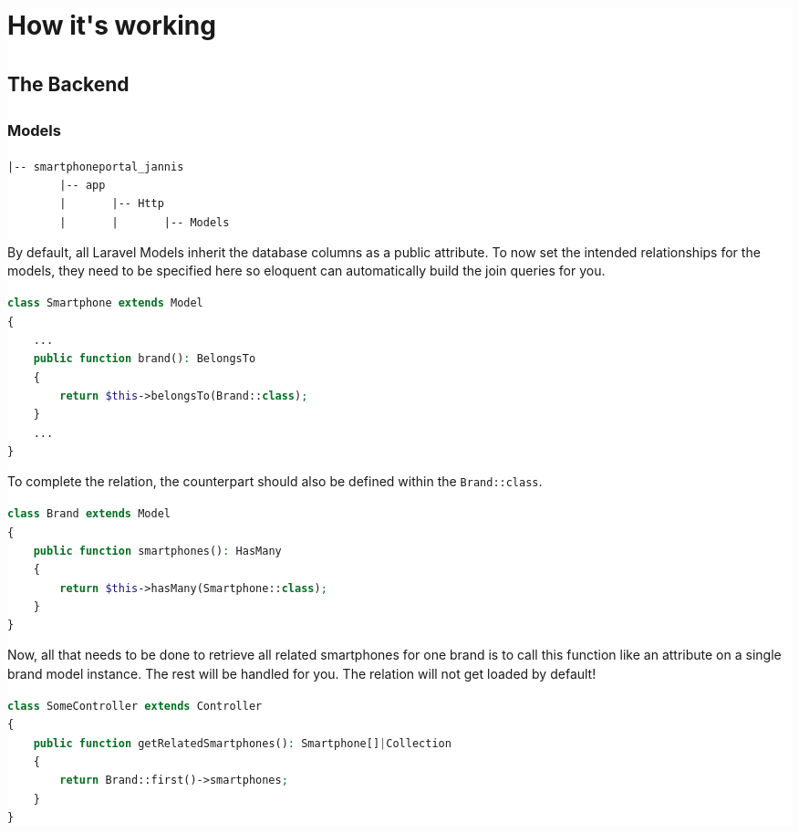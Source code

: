 # How it's working

## The Backend

### Models

```
|-- smartphoneportal_jannis
        |-- app
        |       |-- Http
        |       |       |-- Models
```

By default, all Laravel Models inherit the database columns as a public attribute. To now set the intended relationships
for the models, they need to be specified here so eloquent can automatically build the join queries for you.

```php
class Smartphone extends Model
{
    ...
    public function brand(): BelongsTo
    {
        return $this->belongsTo(Brand::class);
    }
    ...
}
```

To complete the relation, the counterpart should also be defined within the `Brand::class`.

```php
class Brand extends Model 
{
    public function smartphones(): HasMany
    {
        return $this->hasMany(Smartphone::class);
    }
}
```

Now, all that needs to be done to retrieve all related smartphones for one brand is to call this function like an
attribute on a single brand model instance. The rest will be handled for you. The relation will not get loaded by
default!

```php
class SomeController extends Controller
{
    public function getRelatedSmartphones(): Smartphone[]|Collection
    {
        return Brand::first()->smartphones;
    }
}
```
